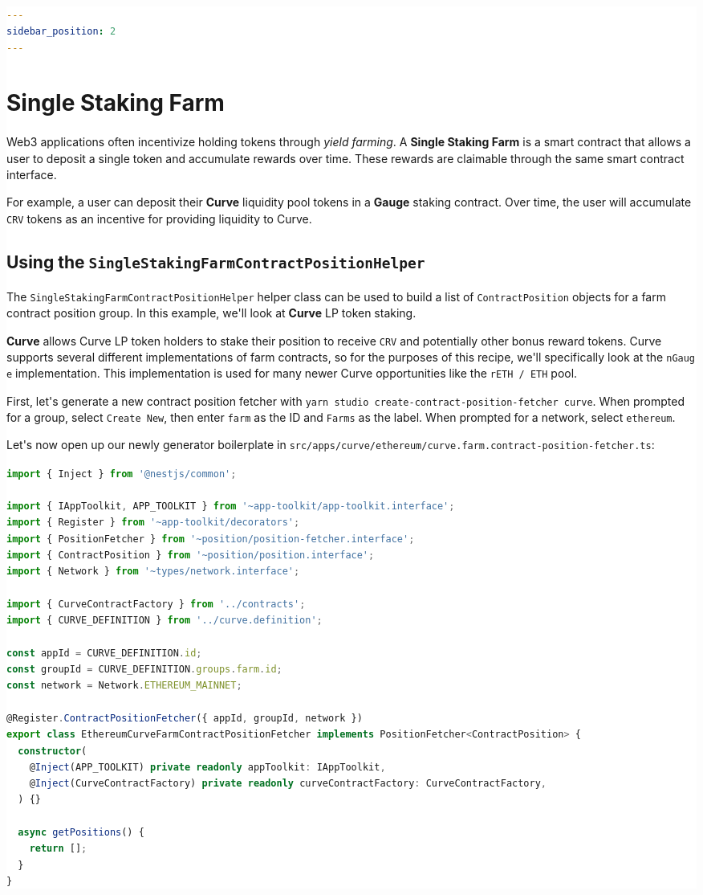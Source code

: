 ```yaml
---
sidebar_position: 2
---
```


# Single Staking Farm

Web3 applications often incentivize holding tokens through _yield farming_. A **Single Staking Farm** is a smart contract that allows a user to deposit a single token and accumulate rewards over time. These rewards are claimable through the same smart contract interface.

For example, a user can deposit their **Curve** liquidity pool tokens in a **Gauge** staking contract. Over time, the user will accumulate `CRV` tokens as an incentive for providing liquidity to Curve.

## Using the `SingleStakingFarmContractPositionHelper`

The `SingleStakingFarmContractPositionHelper` helper class can be used to build a list of `ContractPosition` objects for a farm contract position group. In this example, we'll look at **Curve** LP token staking. 

**Curve** allows Curve LP token holders to stake their position to receive `CRV` and potentially other bonus reward tokens. Curve supports several different implementations of farm contracts, so for the purposes of this recipe, we'll specifically look at the `nGauge` implementation. This implementation is used for many newer Curve opportunities like the `rETH / ETH` pool.

First, let's generate a new contract position fetcher with `yarn studio create-contract-position-fetcher curve`. When prompted for a group, select `Create New`, then enter `farm` as the ID and `Farms` as the label. When prompted for a network, select `ethereum`.

Let's now open up our newly generator boilerplate in `src/apps/curve/ethereum/curve.farm.contract-position-fetcher.ts`:

```ts
import { Inject } from '@nestjs/common';

import { IAppToolkit, APP_TOOLKIT } from '~app-toolkit/app-toolkit.interface';
import { Register } from '~app-toolkit/decorators';
import { PositionFetcher } from '~position/position-fetcher.interface';
import { ContractPosition } from '~position/position.interface';
import { Network } from '~types/network.interface';

import { CurveContractFactory } from '../contracts';
import { CURVE_DEFINITION } from '../curve.definition';

const appId = CURVE_DEFINITION.id;
const groupId = CURVE_DEFINITION.groups.farm.id;
const network = Network.ETHEREUM_MAINNET;

@Register.ContractPositionFetcher({ appId, groupId, network })
export class EthereumCurveFarmContractPositionFetcher implements PositionFetcher<ContractPosition> {
  constructor(
    @Inject(APP_TOOLKIT) private readonly appToolkit: IAppToolkit,
    @Inject(CurveContractFactory) private readonly curveContractFactory: CurveContractFactory,
  ) {}

  async getPositions() {
    return [];
  }
}
```

